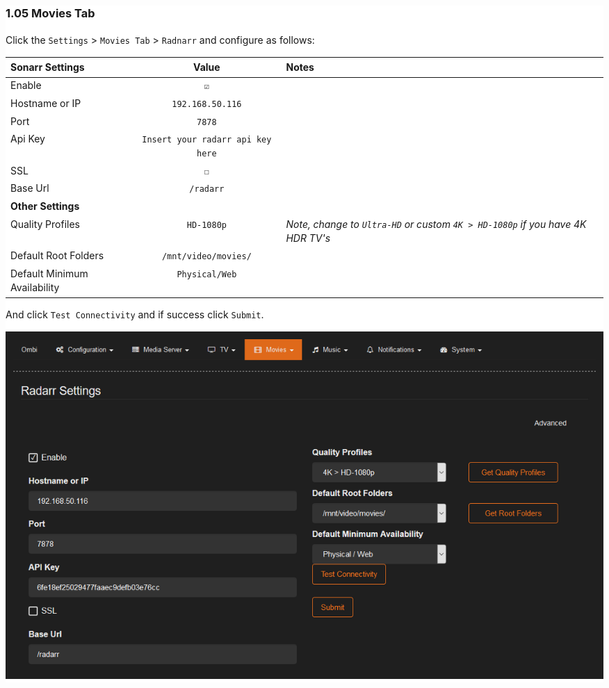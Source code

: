 
### 1.05 Movies Tab
Click the `Settings` > `Movies Tab` > `Radnarr` and configure as follows:

| Sonarr Settings  | Value | Notes
| :---  | :---: | :---
| Enable | `☑`
| Hostname or IP | `192.168.50.116`
| Port | `7878`
| Api Key | `Insert your radarr api key here`
| SSL | `☐`
| Base Url| `/radarr`
| **Other Settings**
| Quality Profiles | `HD-1080p` | *Note, change to `Ultra-HD` or custom `4K > HD-1080p` if you have 4K HDR TV's*
| Default Root Folders  | `/mnt/video/movies/`
| Default Minimum Availability | `Physical/Web`

And click `Test Connectivity` and if success click `Submit`.

![alt text](https://raw.githubusercontent.com/ahuacate/ombi/master/images/Radarr_Settings.png)
